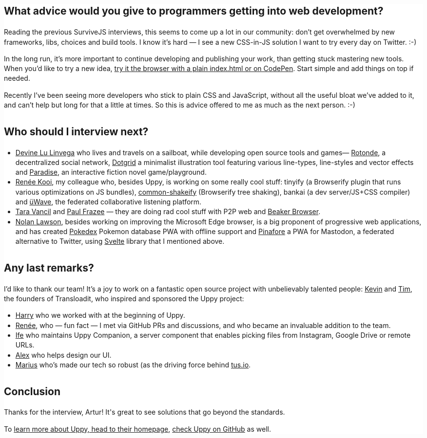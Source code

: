 ## What advice would you give to programmers getting into web development?

Reading the previous SurviveJS interviews, this seems to come up a lot in our community: don’t get overwhelmed by new frameworks, libs, choices and build tools. I know it’s hard — I see a new CSS-in-JS solution I want to try every day on Twitter. :-)

In the long run, it’s more important to continue developing and publishing your work, than getting stuck mastering new tools. When you’d like to try a new idea, [try it the browser with a plain index.html or on CodePen](https://reactjs.org/docs/getting-started.html#try-react). Start simple and add things on top if needed.

Recently I’ve been seeing more developers who stick to plain CSS and JavaScript, without all the useful bloat we’ve added to it, and can’t help but long for that a little at times. So this is advice offered to me as much as the next person. :-)

## Who should I interview next?

* [Devine Lu Linvega](https://wiki.xxiivv.com/#home) who lives and travels on a sailboat, while developing open source tools and games— [Rotonde](https://louis.center/p2p-social-networking/), a decentralized social network, [Dotgrid](https://wiki.xxiivv.com/#dotgrid) a minimalist illustration tool featuring various line-types, line-styles and vector effects and [Paradise](https://wiki.xxiivv.com/#paradise), an interactive fiction novel game/playground.
* [Renée Kooi](https://renee.kooi.me/), my colleague who, besides Uppy, is working on some really cool stuff: tinyify (a Browserify plugin that runs various optimizations on JS bundles), [common-shakeify](https://github.com/browserify/common-shakeify) (Browserify tree shaking), bankai (a dev server/JS+CSS compiler) and [üWave](https://u-wave.net/), the federated collaborative listening platform.
* [Tara Vancil](https://taravancil.com/) and [Paul Frazee](https://pfrazee.hashbase.io) — they are doing rad cool stuff with P2P web and [Beaker Browser](https://beakerbrowser.com/).
* [Nolan Lawson](https://nolanlawson.com/), besides working on improving the Microsoft Edge browser, is a big proponent of progressive web applications, and has created [Pokedex](https://www.pokedex.org/) Pokemon database PWA with offline support and [Pinafore](https://pinafore.social) a PWA for Mastodon, a federated alternative to Twitter, using [Svelte](https://svelte.technology/) library that I mentioned above.

## Any last remarks?

I’d like to thank our team! It’s a joy to work on a fantastic open source project with unbelievably talented people: [Kevin](http://github.com/kvz) and [Tim](https://github.com/tim-kos), the founders of Transloadit, who inspired and sponsored the Uppy project:

* [Harry](https://github.com/hedgerh) who we worked with at the beginning of Uppy.
* [Renée](https://renee.kooi.me/), who — fun fact — I met via GitHub PRs and discussions, and who became an invaluable addition to the team.
* [Ife](https://github.com/ifedapoolarewaju) who maintains Uppy Companion, a server component that enables picking files from Instagram, Google Drive or remote URLs.
* [Alex](https://zaytsev.io/) who helps design our UI.
* [Marius](http://github.com/Acconut) who’s made our tech so robust (as the driving force behind [tus.io](https://tus.io).

## Conclusion

Thanks for the interview, Artur! It's great to see solutions that go beyond the standards.

To [learn more about Uppy, head to their homepage](https://uppy.io/), [check Uppy on GitHub](https://github.com/transloadit/uppy) as well.
